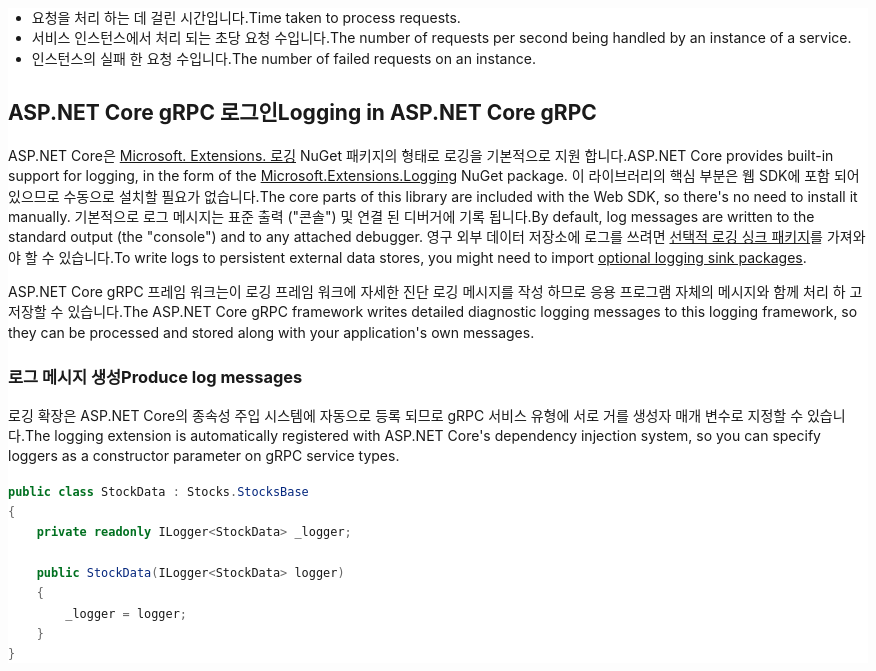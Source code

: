 - <span data-ttu-id="524ef-115">요청을 처리 하는 데 걸린 시간입니다.</span><span class="sxs-lookup"><span data-stu-id="524ef-115">Time taken to process requests.</span></span>
- <span data-ttu-id="524ef-116">서비스 인스턴스에서 처리 되는 초당 요청 수입니다.</span><span class="sxs-lookup"><span data-stu-id="524ef-116">The number of requests per second being handled by an instance of a service.</span></span>
- <span data-ttu-id="524ef-117">인스턴스의 실패 한 요청 수입니다.</span><span class="sxs-lookup"><span data-stu-id="524ef-117">The number of failed requests on an instance.</span></span>

## <a name="logging-in-aspnet-core-grpc"></a><span data-ttu-id="524ef-118">ASP.NET Core gRPC 로그인</span><span class="sxs-lookup"><span data-stu-id="524ef-118">Logging in ASP.NET Core gRPC</span></span>

<span data-ttu-id="524ef-119">ASP.NET Core은 [Microsoft. Extensions. 로깅](https://www.nuget.org/packages/Microsoft.Extensions.Logging) NuGet 패키지의 형태로 로깅을 기본적으로 지원 합니다.</span><span class="sxs-lookup"><span data-stu-id="524ef-119">ASP.NET Core provides built-in support for logging, in the form of the [Microsoft.Extensions.Logging](https://www.nuget.org/packages/Microsoft.Extensions.Logging) NuGet package.</span></span> <span data-ttu-id="524ef-120">이 라이브러리의 핵심 부분은 웹 SDK에 포함 되어 있으므로 수동으로 설치할 필요가 없습니다.</span><span class="sxs-lookup"><span data-stu-id="524ef-120">The core parts of this library are included with the Web SDK, so there's no need to install it manually.</span></span> <span data-ttu-id="524ef-121">기본적으로 로그 메시지는 표준 출력 ("콘솔") 및 연결 된 디버거에 기록 됩니다.</span><span class="sxs-lookup"><span data-stu-id="524ef-121">By default, log messages are written to the standard output (the "console") and to any attached debugger.</span></span> <span data-ttu-id="524ef-122">영구 외부 데이터 저장소에 로그를 쓰려면 [선택적 로깅 싱크 패키지](/aspnet/core/fundamentals/logging/?view=aspnetcore-3.0#third-party-logging-providers)를 가져와야 할 수 있습니다.</span><span class="sxs-lookup"><span data-stu-id="524ef-122">To write logs to persistent external data stores, you might need to import [optional logging sink packages](/aspnet/core/fundamentals/logging/?view=aspnetcore-3.0#third-party-logging-providers).</span></span>

<span data-ttu-id="524ef-123">ASP.NET Core gRPC 프레임 워크는이 로깅 프레임 워크에 자세한 진단 로깅 메시지를 작성 하므로 응용 프로그램 자체의 메시지와 함께 처리 하 고 저장할 수 있습니다.</span><span class="sxs-lookup"><span data-stu-id="524ef-123">The ASP.NET Core gRPC framework writes detailed diagnostic logging messages to this logging framework, so they can be processed and stored along with your application's own messages.</span></span>

### <a name="produce-log-messages"></a><span data-ttu-id="524ef-124">로그 메시지 생성</span><span class="sxs-lookup"><span data-stu-id="524ef-124">Produce log messages</span></span>

<span data-ttu-id="524ef-125">로깅 확장은 ASP.NET Core의 종속성 주입 시스템에 자동으로 등록 되므로 gRPC 서비스 유형에 서로 거를 생성자 매개 변수로 지정할 수 있습니다.</span><span class="sxs-lookup"><span data-stu-id="524ef-125">The logging extension is automatically registered with ASP.NET Core's dependency injection system, so you can specify loggers as a constructor parameter on gRPC service types.</span></span>

```csharp
public class StockData : Stocks.StocksBase
{
    private readonly ILogger<StockData> _logger;

    public StockData(ILogger<StockData> logger)
    {
        _logger = logger;
    }
}
```
